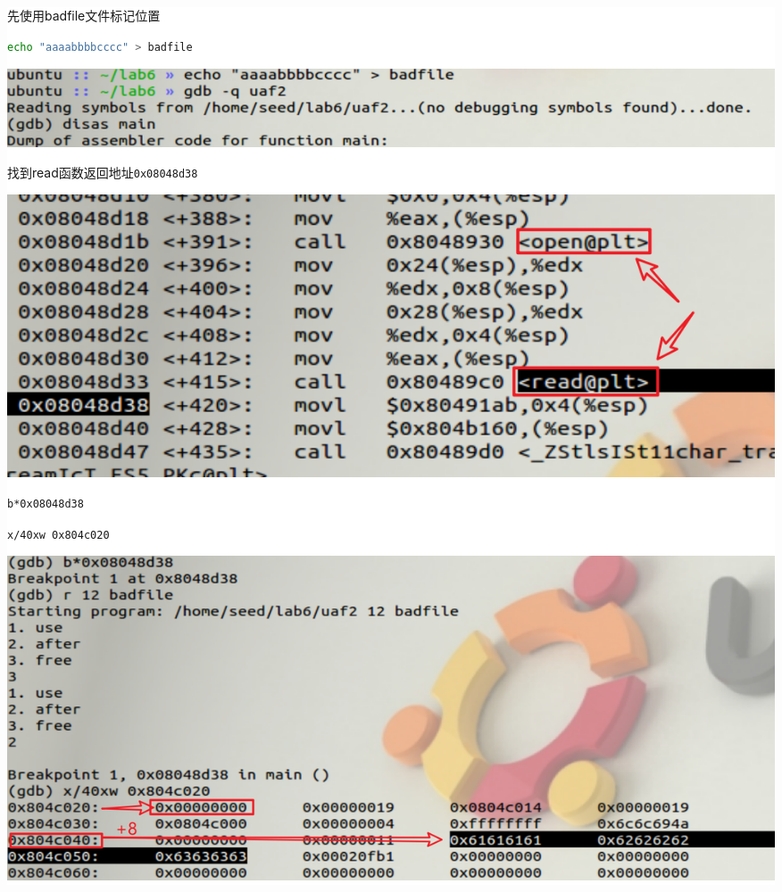 先使用badfile文件标记位置

```bash
echo "aaaabbbbcccc" > badfile
```

![image-20220406183640730](UAF/image-20220406183640730.png)

找到read函数返回地址`0x08048d38`

![image-20220406183843205](UAF/image-20220406183843205.png)

```
b*0x08048d38
```

```
x/40xw 0x804c020
```

![image-20220406184728329](UAF/image-20220406184728329.png)
